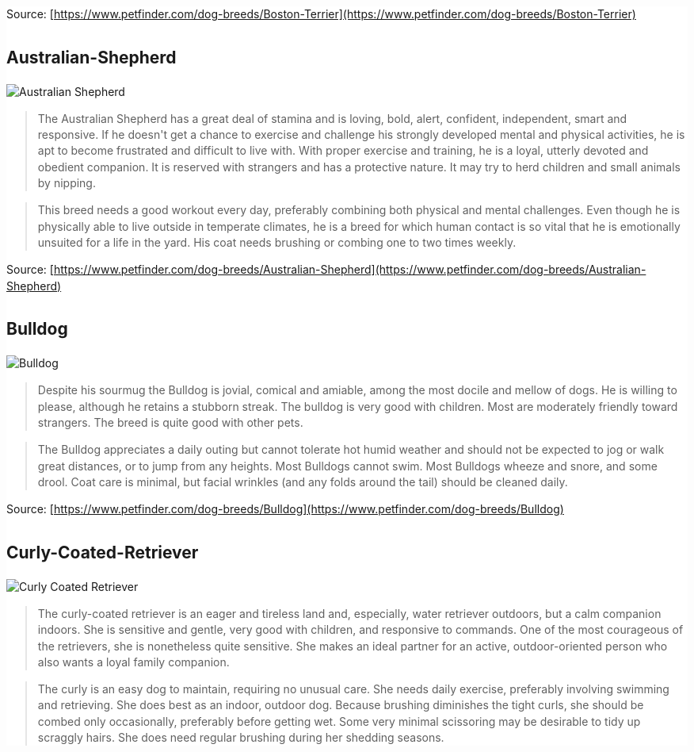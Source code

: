Source: [https://www.petfinder.com/dog-breeds/Boston-Terrier](https://www.petfinder.com/dog-breeds/Boston-Terrier)

## Australian-Shepherd

![Australian Shepherd](https://www.petfinder.com/images/breeds/dog/1020.jpg)

> The Australian Shepherd has a great deal of stamina and is loving, bold, alert, confident, independent, smart and responsive. If he doesn't get a chance to exercise and challenge his strongly developed mental and physical activities, he is apt to become frustrated and difficult to live with. With proper exercise and training, he is a loyal, utterly devoted and obedient companion. It is reserved with strangers and has a protective nature. It may try to herd children and small animals by nipping.

> This breed needs a good workout every day, preferably combining both physical and mental challenges. Even though he is physically able to live outside in temperate climates, he is a breed for which human contact is so vital that he is emotionally unsuited for a life in the yard. His coat needs brushing or combing one to two times weekly.

Source: [https://www.petfinder.com/dog-breeds/Australian-Shepherd](https://www.petfinder.com/dog-breeds/Australian-Shepherd)

## Bulldog

![Bulldog](https://www.petfinder.com/images/breeds/dog/1460.jpg)

> Despite his sourmug the Bulldog is jovial, comical and amiable, among the most docile and mellow of dogs. He is willing to please, although he retains a stubborn streak. The bulldog is very good with children. Most are moderately friendly toward strangers. The breed is quite good with other pets.

> The Bulldog appreciates a daily outing but cannot tolerate hot humid weather and should not be expected to jog or walk great distances, or to jump from any heights. Most Bulldogs cannot swim. Most Bulldogs wheeze and snore, and some drool. Coat care is minimal, but facial wrinkles (and any folds around the tail) should be cleaned daily.

Source: [https://www.petfinder.com/dog-breeds/Bulldog](https://www.petfinder.com/dog-breeds/Bulldog)

## Curly-Coated-Retriever

![Curly Coated Retriever](https://www.petfinder.com/images/breeds/dog/1660.jpg)

> The curly-coated retriever is an eager and tireless land and, especially, water retriever outdoors, but a calm companion indoors. She is sensitive and gentle, very good with children, and responsive to commands. One of the most courageous of the retrievers, she is nonetheless quite sensitive. She makes an ideal partner for an active, outdoor-oriented person who also wants a loyal family companion.

> The curly is an easy dog to maintain, requiring no unusual care. She needs daily exercise, preferably involving swimming and retrieving. She does best as an indoor, outdoor dog. Because brushing diminishes the tight curls, she should be combed only occasionally, preferably before getting wet. Some very minimal scissoring may be desirable to tidy up scraggly hairs. She does need regular brushing during her shedding seasons.
